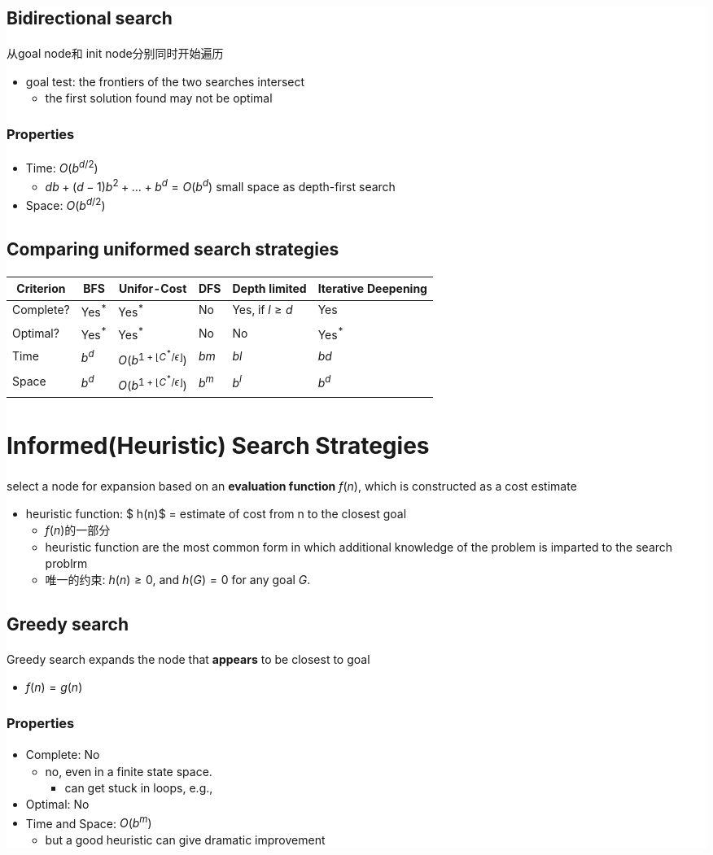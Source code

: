 ## Bidirectional search

从goal node和 init node分别同时开始遍历

* goal  test: the frontiers of the two searches intersect
  * the first solution found may not be optimal

### Properties

* Time: $O(b^{d/2})$
  * $db + (d-1)b^2  + \dots + b^d = O(b^d )$
    small space as depth-first search
* Space: $O(b^{d/2})$

## Comparing uniformed search strategies

| Criterion | BFS              | Unifor-Cost                                | DFS   | Depth limited      | Iterative Deepening |
| --------- | ---------------- | ------------------------------------------ | ----- | ------------------ | ------------------- |
| Complete? | $\mathrm{Yes}^*$ | $\mathrm{Yes}^*$                           | No    | Yes, if $l \geq d$ | Yes                 |
| Optimal?  | $\mathrm{Yes}^*$ | $\mathrm{Yes}^*$                           | No    | No                 | $\mathrm{Yes}^*$    |
| Time      | $b^d$            | $O(b^{1+ \lfloor C^* / \epsilon \rfloor})$ | $bm$  | $bl$               | $bd$                |
| Space     | $b^d$            | $O(b^{1+ \lfloor C^* / \epsilon \rfloor})$ | $b^m$ | $b^l$              | $b^d$               |

# Informed(Heuristic) Search Strategies

select a node for expansion based on an **evaluation function** $f(n)$, which is constructed as a cost estimate

* heuristic function: $ h(n)$ = estimate of cost from n to the closest goal
  * $f(n)$的一部分
  *  heuristic function  are the most common form in which additional knowledge of the problem is imparted to the search problrm
  *  唯一的约束: $h(n) ≥ 0$, and $h(G) = 0$ for any goal $G$. 

## Greedy search

Greedy search expands the node that **appears** to be closest to goal

* $f(n)=g(n)$

### Properties

* Complete:  No
  * no, even in a finite state space.
    * can get stuck in loops, e.g.,
* Optimal: No
* Time and Space:  $O(b^m )$
  * but a good heuristic can give dramatic improvement
